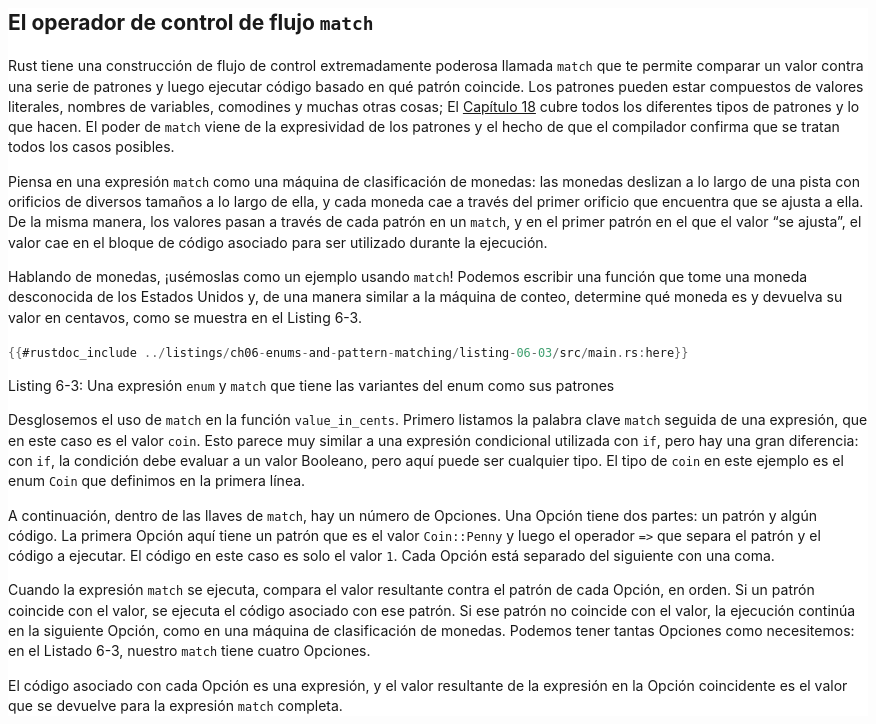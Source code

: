 
<a id="the-match-control-flow-operator"></a>
## El operador de control de flujo `match`

Rust tiene una construcción de flujo de control extremadamente poderosa llamada
`match` que te permite comparar un valor contra una serie de patrones y luego
ejecutar código basado en qué patrón coincide. Los patrones pueden estar
compuestos de valores literales, nombres de variables, comodines y muchas otras
cosas; El [Capítulo 18][ch18-00-patterns] cubre todos los
diferentes tipos de patrones y lo que hacen. El poder de `match` viene de la
expresividad de los patrones y el hecho de que el compilador confirma que se
tratan todos los casos posibles.

Piensa en una expresión `match` como una máquina de clasificación de monedas:
las monedas deslizan a lo largo de una pista con orificios de diversos tamaños
a lo largo de ella, y cada moneda cae a través del primer orificio que encuentra
que se ajusta a ella. De la misma manera, los valores pasan a través de cada
patrón en un `match`, y en el primer patrón en el que el valor “se ajusta”, el
valor cae en el bloque de código asociado para ser utilizado durante la
ejecución.

Hablando de monedas, ¡usémoslas como un ejemplo usando `match`! Podemos escribir
una función que tome una moneda desconocida de los Estados Unidos y, de una
manera similar a la máquina de conteo, determine qué moneda es y devuelva su
valor en centavos, como se muestra en el Listing 6-3.

```rust
{{#rustdoc_include ../listings/ch06-enums-and-pattern-matching/listing-06-03/src/main.rs:here}}
```

<span class="caption">Listing 6-3: Una expresión `enum` y `match` que tiene
las variantes del enum como sus patrones</span>

Desglosemos el uso de `match` en la función `value_in_cents`. 
Primero listamos la palabra clave `match` seguida de una expresión, 
que en este caso es el valor `coin`. Esto parece muy similar a una expresión 
condicional utilizada con `if`, pero hay una gran diferencia: con `if`, 
la condición debe evaluar a un valor Booleano, pero aquí puede ser cualquier 
tipo. El tipo de `coin` en este ejemplo es el enum `Coin` que definimos en la 
primera línea.

A continuación, dentro de las llaves de `match`, hay un número de Opciones.
Una Opción tiene dos partes: un patrón y algún código. La primera Opción aquí
tiene un patrón que es el valor `Coin::Penny` y luego el operador `=>` que
separa el patrón y el código a ejecutar. El código en este caso es solo el valor
`1`. Cada Opción está separado del siguiente con una coma.

Cuando la expresión `match` se ejecuta, compara el valor resultante contra el
patrón de cada Opción, en orden. Si un patrón coincide con el valor, se ejecuta
el código asociado con ese patrón. Si ese patrón no coincide con el valor,
la ejecución continúa en la siguiente Opción, como en una máquina de 
clasificación de monedas. Podemos tener tantas Opciones como necesitemos: 
en el Listado 6-3, nuestro `match` tiene cuatro Opciones.

El código asociado con cada Opción es una expresión, y el valor resultante de
la expresión en la Opción coincidente es el valor que se devuelve para la
expresión `match` completa.


[tuples]: ch03-02-data-types.html#the-tuple-type
[ch18-00-patterns]: ch18-00-patterns.html